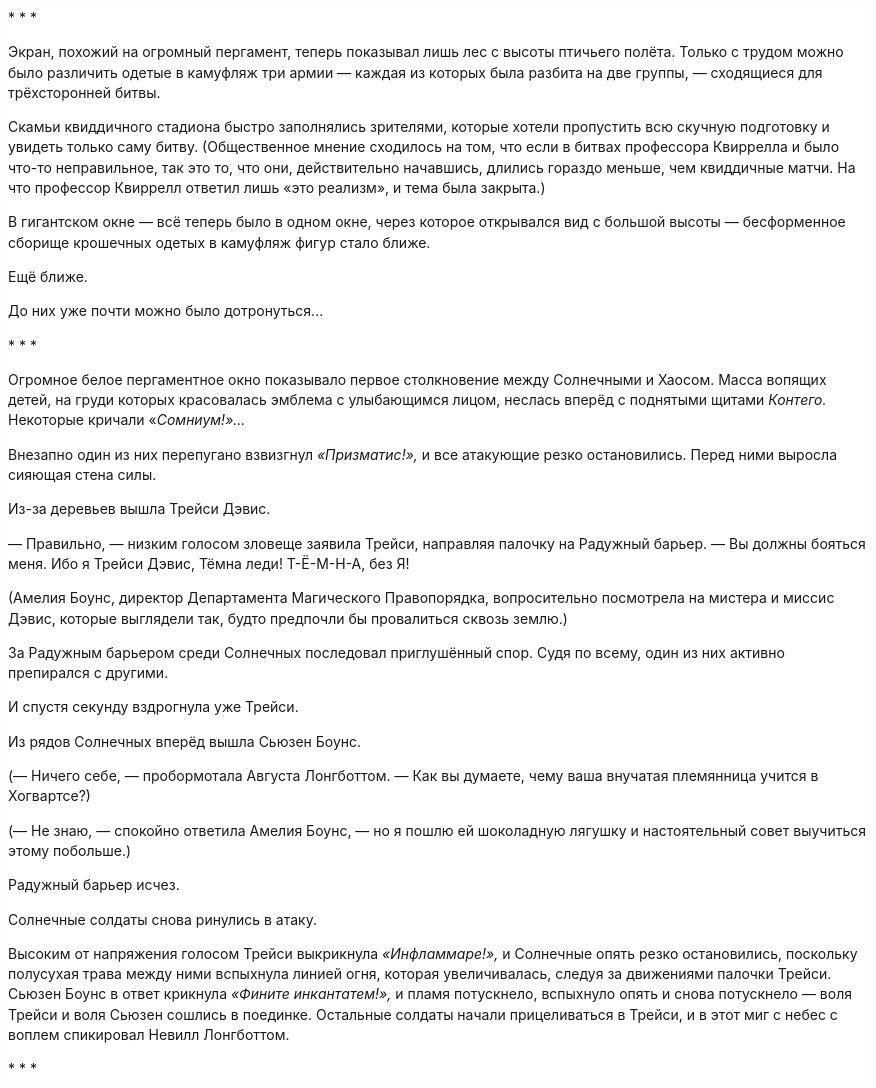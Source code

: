\* \* \*

Экран, похожий на огромный пергамент, теперь показывал лишь лес с высоты птичьего полёта. Только с трудом можно было различить одетые в камуфляж три армии — каждая из которых была разбита на две группы, — сходящиеся для трёхсторонней битвы.

Скамьи квиддичного стадиона быстро заполнялись зрителями, которые хотели пропустить всю скучную подготовку и увидеть только саму битву. (Общественное мнение сходилось на том, что если в битвах профессора Квиррелла и было что-то неправильное, так это то, что они, действительно начавшись, длились гораздо меньше, чем квиддичные матчи. На что профессор Квиррелл ответил лишь «это реализм», и тема была закрыта.)

В гигантском окне — всё теперь было в одном окне, через которое открывался вид с большой высоты — бесформенное сборище крошечных одетых в камуфляж фигур стало ближе.

Ещё ближе.

До них уже почти можно было дотронуться...

\* \* \*

Огромное белое пергаментное окно показывало первое столкновение между Солнечными и Хаосом. Масса вопящих детей, на груди которых красовалась эмблема с улыбающимся лицом, неслась вперёд с поднятыми щитами *Контего.* Некоторые кричали «*Сомниум!»...*

Внезапно один из них перепугано взвизгнул *«Призматис!»,* и все атакующие резко остановились. Перед ними выросла сияющая стена силы.

Из-за деревьев вышла Трейси Дэвис.

— Правильно, — низким голосом зловеще заявила Трейси, направляя палочку на Радужный барьер. — Вы должны бояться меня. Ибо я Трейси Дэвис, Тёмна леди! Т-Ё-М-Н-А, без Я!

(Амелия Боунс, директор Департамента Магического Правопорядка, вопросительно посмотрела на мистера и миссис Дэвис, которые выглядели так, будто предпочли бы провалиться сквозь землю.)

За Радужным барьером среди Солнечных последовал приглушённый спор. Судя по всему, один из них активно препирался с другими.

И спустя секунду вздрогнула уже Трейси.

Из рядов Солнечных вперёд вышла Сьюзен Боунс.

(— Ничего себе, — пробормотала Августа Лонгботтом. — Как вы думаете, чему ваша внучатая племянница учится в Хогвартсе?)

(— Не знаю, — спокойно ответила Амелия Боунс, — но я пошлю ей шоколадную лягушку и настоятельный совет выучиться этому побольше.)

Радужный барьер исчез.

Солнечные солдаты снова ринулись в атаку.

Высоким от напряжения голосом Трейси выкрикнула *«Инфламмаре!»,* и Солнечные опять резко остановились, поскольку полусухая трава между ними вспыхнула линией огня, которая увеличивалась, следуя за движениями палочки Трейси. Сьюзен Боунс в ответ крикнула *«Фините инкантатем!»,* и пламя потускнело, вспыхнуло опять и снова потускнело — воля Трейси и воля Сьюзен сошлись в поединке. Остальные солдаты начали прицеливаться в Трейси, и в этот миг с небес с воплем спикировал Невилл Лонгботтом.

\* \* \*
